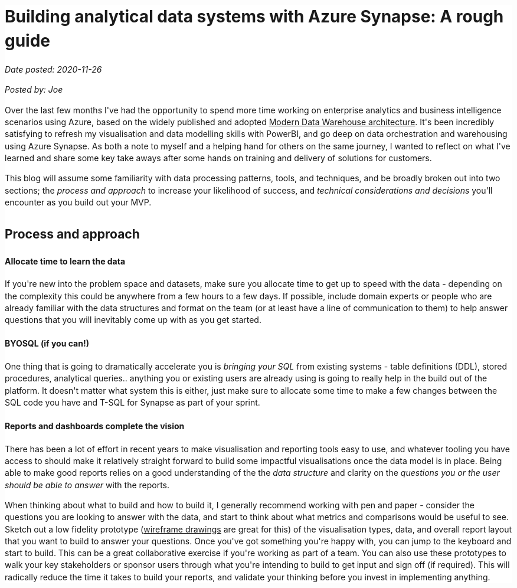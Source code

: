# Building analytical data systems with Azure Synapse: A rough guide
_Date posted: 2020-11-26_

_Posted by: Joe_

Over the last few months I've had the opportunity to spend more time working on enterprise analytics and business intelligence scenarios using Azure, based on the widely published and adopted [Modern Data Warehouse architecture](https://docs.microsoft.com/en-us/azure/architecture/solution-ideas/articles/modern-data-warehouse). It's been incredibly satisfying to refresh my visualisation and data modelling skills with PowerBI, and go deep on data orchestration and warehousing using Azure Synapse. As both a note to myself and a helping hand for others on the same journey,	 I wanted to reflect on what I've learned and share some key take aways after some hands on training and delivery of solutions for customers.

This blog will assume some familiarity with data processing patterns, tools, and techniques, and be broadly broken out into two sections; the *process and approach* to increase your likelihood of success, and *technical considerations and decisions* you'll encounter as you build out your MVP. 

## Process and approach 
#### Allocate time to learn the data
If you're new into the problem space and datasets, make sure you allocate time to get up to speed with the data - depending on the complexity this could be anywhere from a few hours to a few days. If possible, include domain experts or people who are already familiar with the data structures and format on the team (or at least have a line of communication to them) to help answer questions that you will inevitably come up with as you get started.

#### BYOSQL (if you can!)
One thing that is going to dramatically accelerate you is *bringing your SQL* from existing systems - table definitions (DDL), stored procedures, analytical queries.. anything you or existing users are already using is going to really help in the build out of the platform. It doesn't matter what system this is either, just make sure to allocate some time to make a few changes between the SQL code you have and T-SQL for Synapse as part of your sprint.

#### Reports and dashboards complete the vision
There has been a lot of effort in recent years to make visualisation and reporting tools easy to use, and whatever tooling you have access to should make it relatively straight forward to build some impactful visualisations once the data model is in place. Being able to make good reports relies on a good understanding of the the _data structure_ and clarity on the _questions you or the user should be able to answer_ with the reports.

When thinking about what to build and how to build it, I generally recommend working with pen and paper - consider the questions you are looking to answer with the data, and start to think about what metrics and comparisons would be useful to see. Sketch out a low fidelity prototype ([wireframe drawings](https://en.wikipedia.org/wiki/Website_wireframe) are great for this) of the visualisation types, data, and overall report layout that you want to build to answer your questions. Once you've got something you're happy with, you can jump to the keyboard and start to build. This can be a great collaborative exercise if you're working as part of a team. You can also use these prototypes to walk your key stakeholders or sponsor users through what you're intending to build to get input and sign off (if required). This will radically reduce the time it takes to build your reports, and validate your thinking before you invest in implementing anything.
